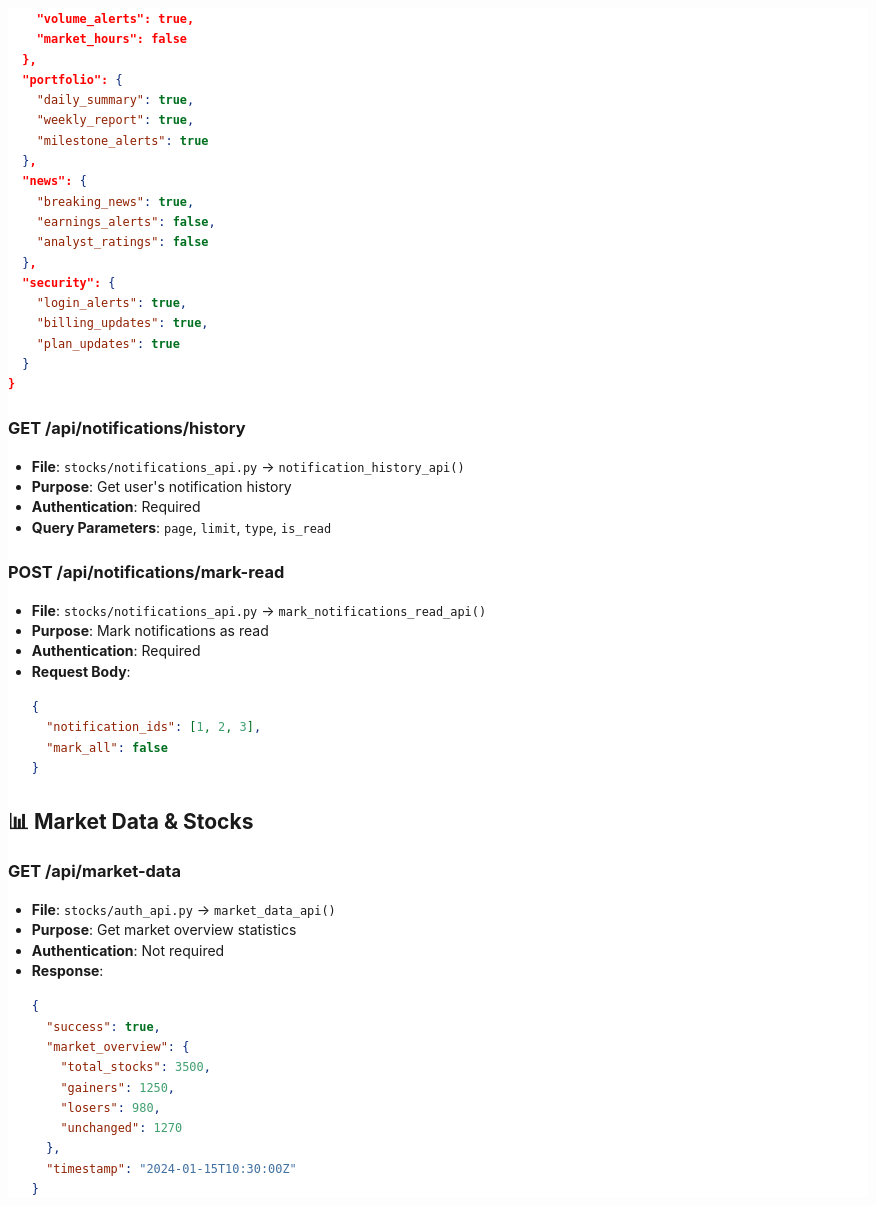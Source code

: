   ```json
      "volume_alerts": true,
      "market_hours": false
    },
    "portfolio": {
      "daily_summary": true,
      "weekly_report": true,
      "milestone_alerts": true
    },
    "news": {
      "breaking_news": true,
      "earnings_alerts": false,
      "analyst_ratings": false
    },
    "security": {
      "login_alerts": true,
      "billing_updates": true,
      "plan_updates": true
    }
  }
  ```

### GET /api/notifications/history
- **File**: `stocks/notifications_api.py` → `notification_history_api()`
- **Purpose**: Get user's notification history
- **Authentication**: Required
- **Query Parameters**: `page`, `limit`, `type`, `is_read`

### POST /api/notifications/mark-read
- **File**: `stocks/notifications_api.py` → `mark_notifications_read_api()`
- **Purpose**: Mark notifications as read
- **Authentication**: Required
- **Request Body**:
  ```json
  {
    "notification_ids": [1, 2, 3],
    "mark_all": false
  }
  ```

## 📊 Market Data & Stocks

### GET /api/market-data
- **File**: `stocks/auth_api.py` → `market_data_api()`
- **Purpose**: Get market overview statistics
- **Authentication**: Not required
- **Response**:
  ```json
  {
    "success": true,
    "market_overview": {
      "total_stocks": 3500,
      "gainers": 1250,
      "losers": 980,
      "unchanged": 1270
    },
    "timestamp": "2024-01-15T10:30:00Z"
  }
  ```
